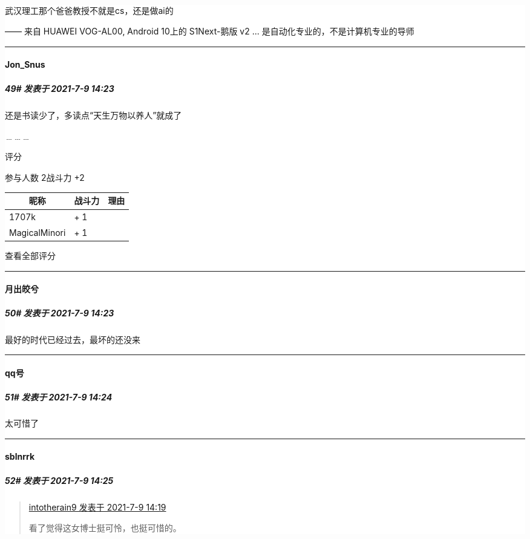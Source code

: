武汉理工那个爸爸教授不就是cs，还是做ai的


—— 来自 HUAWEI VOG-AL00, Android 10上的 S1Next-鹅版 v2 ...</blockquote>
是自动化专业的，不是计算机专业的导师


*****

####  Jon_Snus  
##### 49#       发表于 2021-7-9 14:23


还是书读少了，多读点“天生万物以养人”就成了


﹍﹍﹍

评分


 参与人数 2战斗力 +2

|昵称|战斗力|理由|
|----|---|---|
| 1707k| + 1||
| MagicalMinori| + 1||


查看全部评分


*****

####  月出皎兮  
##### 50#       发表于 2021-7-9 14:23


最好的时代已经过去，最坏的还没来


*****

####  qq号  
##### 51#       发表于 2021-7-9 14:24


太可惜了


*****

####  sblnrrk  
##### 52#       发表于 2021-7-9 14:25


<blockquote><a href="httphttps://bbs.saraba1st.com/2b/forum.php?mod=redirect&amp;goto=findpost&amp;pid=51897703&amp;ptid=2014528" target="_blank">intotherain9 发表于 2021-7-9 14:19</a>

看了觉得这女博士挺可怜，也挺可惜的。
